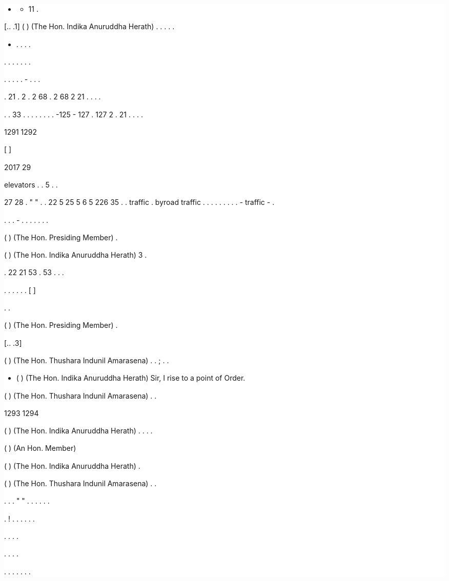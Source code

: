 - - 11 .

[.. .1] ( ) (The Hon. Indika Anuruddha Herath) . . . . .

- . . . .

. . . . . . .

. . . . . - . . .

. 21 . 2 . 2 68 . 2 68 2 21 . . . .

. . 33 . . . . . . . . -125 - 127 . 127 2 . 21 . . . .

1291 1292

[ ]

2017 29

elevators . . 5 . .

27 28 . " " . . 22 5 25 5 6 5 226 35 . . traffic . byroad traffic . . . . . . . . . - traffic - .

. . . - . . . . . . .

( ) (The Hon. Presiding Member) .

( ) (The Hon. Indika Anuruddha Herath) 3 .

. 22 21 53 . 53 . . .

. . . . . . [ ]

. .

( ) (The Hon. Presiding Member) .

[.. .3]

( ) (The Hon. Thushara Indunil Amarasena) . . ; . .

- ( ) (The Hon. Indika Anuruddha Herath) Sir, I rise to a point of Order.

( ) (The Hon. Thushara Indunil Amarasena) . .

1293 1294

( ) (The Hon. Indika Anuruddha Herath) . . . .

( ) (An Hon. Member)

( ) (The Hon. Indika Anuruddha Herath) .

( ) (The Hon. Thushara Indunil Amarasena) . .

. . . " " . . . . . .

. ! . . . . . .

. . . .

. . . .

. . . . . . .
